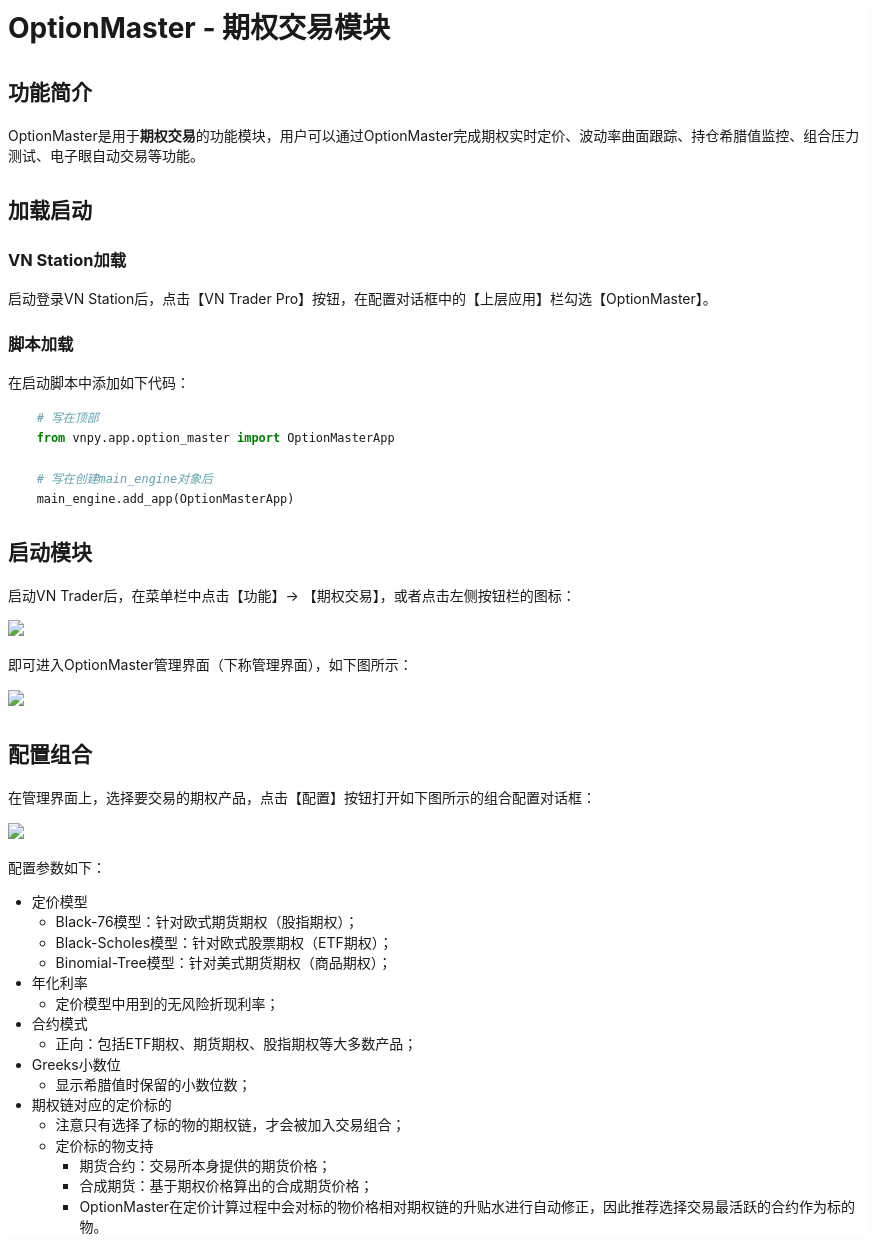 # OptionMaster - 期权交易模块

## 功能简介

OptionMaster是用于**期权交易**的功能模块，用户可以通过OptionMaster完成期权实时定价、波动率曲面跟踪、持仓希腊值监控、组合压力测试、电子眼自动交易等功能。


## 加载启动

### VN Station加载

启动登录VN Station后，点击【VN Trader Pro】按钮，在配置对话框中的【上层应用】栏勾选【OptionMaster】。

### 脚本加载

在启动脚本中添加如下代码：

```python 3
    # 写在顶部
    from vnpy.app.option_master import OptionMasterApp

    # 写在创建main_engine对象后
    main_engine.add_app(OptionMasterApp)
```


## 启动模块

启动VN Trader后，在菜单栏中点击【功能】-> 【期权交易】，或者点击左侧按钮栏的图标：

![](https://vnpy-doc.oss-cn-shanghai.aliyuncs.com/option_master/1.png)

即可进入OptionMaster管理界面（下称管理界面），如下图所示：

![](https://vnpy-doc.oss-cn-shanghai.aliyuncs.com/option_master/2.png)


## 配置组合

在管理界面上，选择要交易的期权产品，点击【配置】按钮打开如下图所示的组合配置对话框：

![](https://vnpy-doc.oss-cn-shanghai.aliyuncs.com/option_master/3.png)


配置参数如下：

* 定价模型
  * Black-76模型：针对欧式期货期权（股指期权）；
  * Black-Scholes模型：针对欧式股票期权（ETF期权）；
  * Binomial-Tree模型：针对美式期货期权（商品期权）；
* 年化利率
  * 定价模型中用到的无风险折现利率；
* 合约模式
  * 正向：包括ETF期权、期货期权、股指期权等大多数产品；
* Greeks小数位
  * 显示希腊值时保留的小数位数；
* 期权链对应的定价标的
  * 注意只有选择了标的物的期权链，才会被加入交易组合；
  * 定价标的物支持
    * 期货合约：交易所本身提供的期货价格；
    * 合成期货：基于期权价格算出的合成期货价格；
    * OptionMaster在定价计算过程中会对标的物价格相对期权链的升贴水进行自动修正，因此推荐选择交易最活跃的合约作为标的物。
